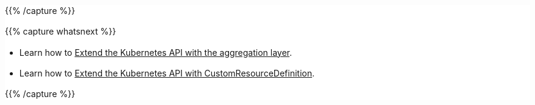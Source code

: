 {{% /capture %}}

{{% capture whatsnext %}}

- Learn how to
  [Extend the Kubernetes API with the aggregation layer](/docs/concepts/extend-kubernetes/api-extension/apiserver-aggregation/).

- Learn how to
  [Extend the Kubernetes API with CustomResourceDefinition](/docs/tasks/access-kubernetes-api/custom-resources/custom-resource-definitions/).

{{% /capture %}}
